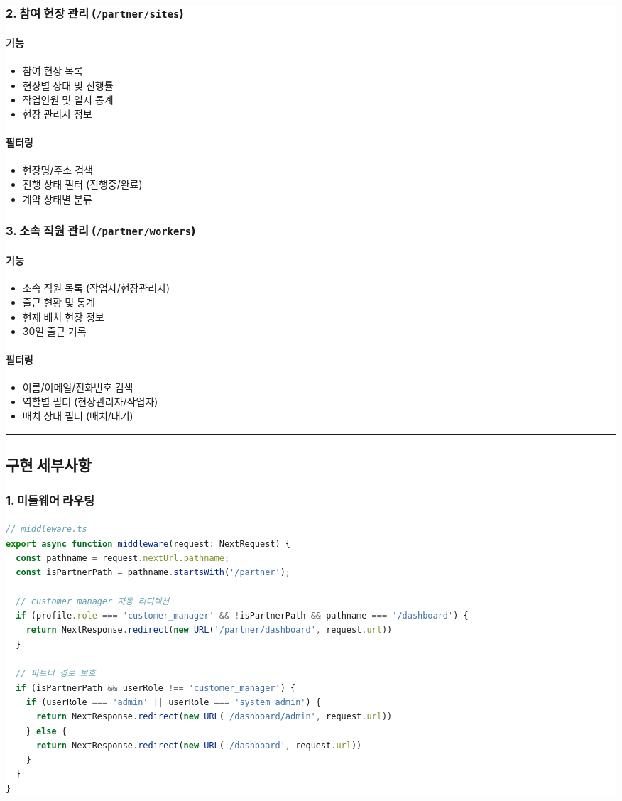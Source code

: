 ### 2. 참여 현장 관리 (`/partner/sites`)

#### 기능
- 참여 현장 목록
- 현장별 상태 및 진행률
- 작업인원 및 일지 통계
- 현장 관리자 정보

#### 필터링
- 현장명/주소 검색
- 진행 상태 필터 (진행중/완료)
- 계약 상태별 분류

### 3. 소속 직원 관리 (`/partner/workers`)

#### 기능
- 소속 직원 목록 (작업자/현장관리자)
- 출근 현황 및 통계
- 현재 배치 현장 정보
- 30일 출근 기록

#### 필터링
- 이름/이메일/전화번호 검색
- 역할별 필터 (현장관리자/작업자)
- 배치 상태 필터 (배치/대기)

---

## 구현 세부사항

### 1. 미들웨어 라우팅
```typescript
// middleware.ts
export async function middleware(request: NextRequest) {
  const pathname = request.nextUrl.pathname;
  const isPartnerPath = pathname.startsWith('/partner');
  
  // customer_manager 자동 리디렉션
  if (profile.role === 'customer_manager' && !isPartnerPath && pathname === '/dashboard') {
    return NextResponse.redirect(new URL('/partner/dashboard', request.url))
  }
  
  // 파트너 경로 보호
  if (isPartnerPath && userRole !== 'customer_manager') {
    if (userRole === 'admin' || userRole === 'system_admin') {
      return NextResponse.redirect(new URL('/dashboard/admin', request.url))
    } else {
      return NextResponse.redirect(new URL('/dashboard', request.url))
    }
  }
}
```
